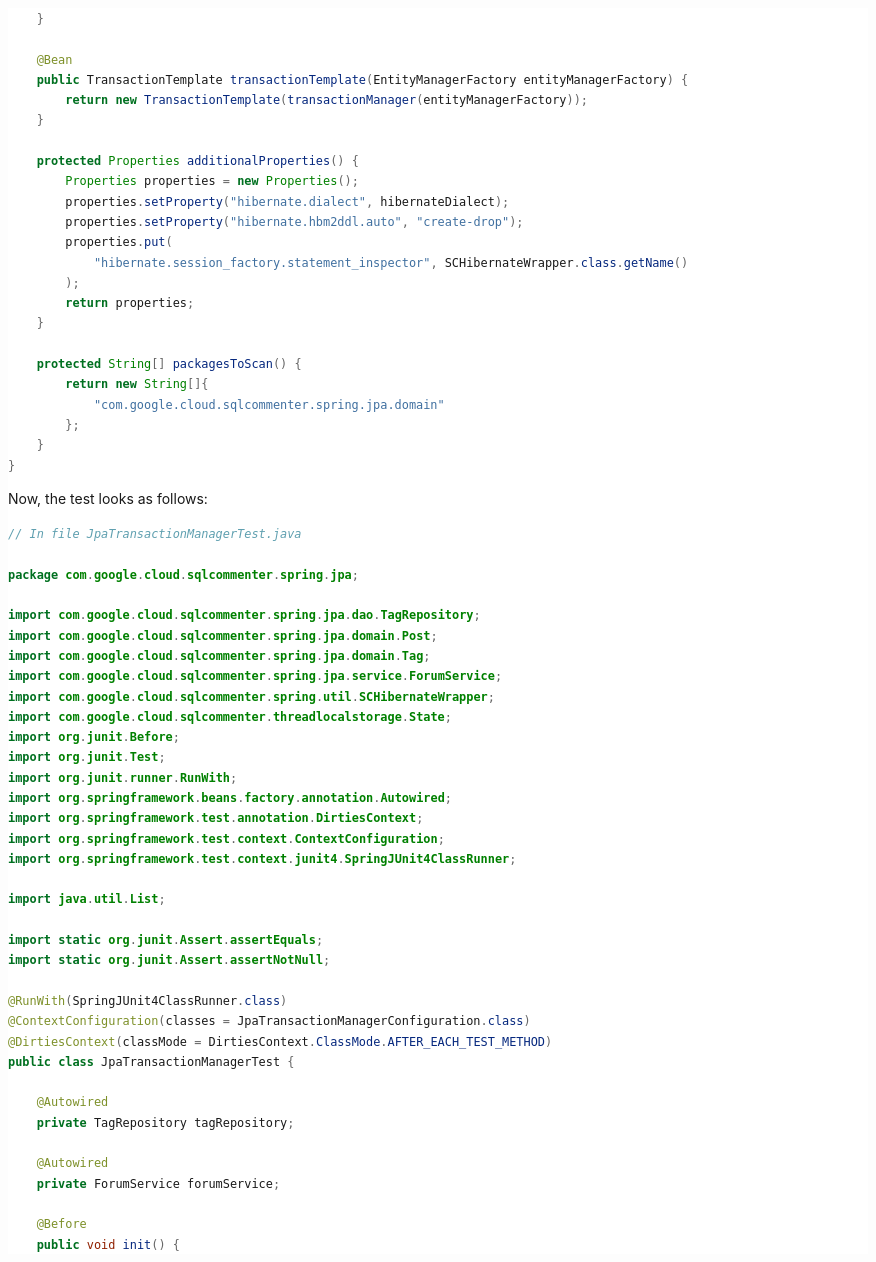 ````java
    }

    @Bean
    public TransactionTemplate transactionTemplate(EntityManagerFactory entityManagerFactory) {
        return new TransactionTemplate(transactionManager(entityManagerFactory));
    }

    protected Properties additionalProperties() {
        Properties properties = new Properties();
        properties.setProperty("hibernate.dialect", hibernateDialect);
        properties.setProperty("hibernate.hbm2ddl.auto", "create-drop");
        properties.put(
            "hibernate.session_factory.statement_inspector", SCHibernateWrapper.class.getName()
        );
        return properties;
    }

    protected String[] packagesToScan() {
        return new String[]{
            "com.google.cloud.sqlcommenter.spring.jpa.domain"
        };
    }
}
````

Now, the test looks as follows:

````java
// In file JpaTransactionManagerTest.java

package com.google.cloud.sqlcommenter.spring.jpa;

import com.google.cloud.sqlcommenter.spring.jpa.dao.TagRepository;
import com.google.cloud.sqlcommenter.spring.jpa.domain.Post;
import com.google.cloud.sqlcommenter.spring.jpa.domain.Tag;
import com.google.cloud.sqlcommenter.spring.jpa.service.ForumService;
import com.google.cloud.sqlcommenter.spring.util.SCHibernateWrapper;
import com.google.cloud.sqlcommenter.threadlocalstorage.State;
import org.junit.Before;
import org.junit.Test;
import org.junit.runner.RunWith;
import org.springframework.beans.factory.annotation.Autowired;
import org.springframework.test.annotation.DirtiesContext;
import org.springframework.test.context.ContextConfiguration;
import org.springframework.test.context.junit4.SpringJUnit4ClassRunner;

import java.util.List;

import static org.junit.Assert.assertEquals;
import static org.junit.Assert.assertNotNull;

@RunWith(SpringJUnit4ClassRunner.class)
@ContextConfiguration(classes = JpaTransactionManagerConfiguration.class)
@DirtiesContext(classMode = DirtiesContext.ClassMode.AFTER_EACH_TEST_METHOD)
public class JpaTransactionManagerTest {

    @Autowired
    private TagRepository tagRepository;

    @Autowired
    private ForumService forumService;

    @Before
    public void init() {
````